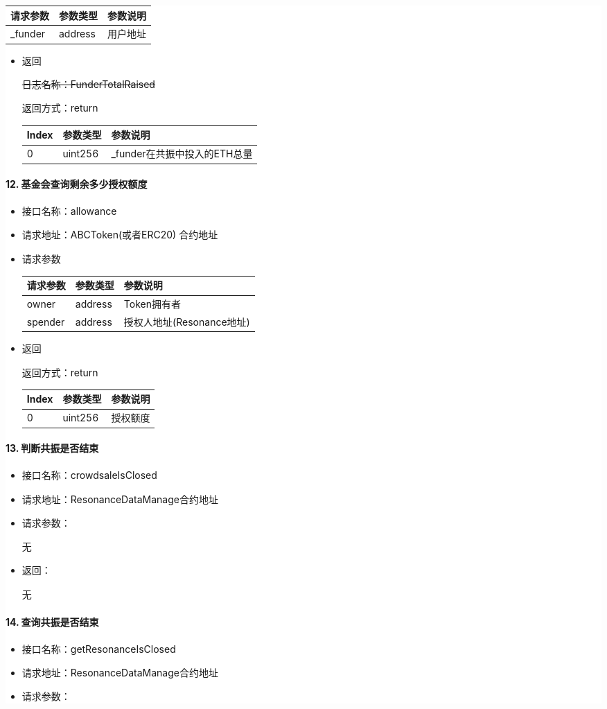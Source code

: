   | 请求参数 | 参数类型 | 参数说明 |
  | -------- | -------- | -------- |
  | _funder  | address  | 用户地址 |

- 返回

  ~~日志名称：FunderTotalRaised~~

  返回方式：return
  
  | Index | 参数类型 | 参数说明                     |
  | ----- | -------- | ---------------------------- |
  | 0     | uint256  | _funder在共振中投入的ETH总量 |


#### 12. 基金会查询剩余多少授权额度

- 接口名称：allowance

- 请求地址：ABCToken(或者ERC20) 合约地址

- 请求参数

  | 请求参数 | 参数类型 | 参数说明                  |
  | -------- | -------- | ------------------------- |
  | owner    | address  | Token拥有者               |
  | spender  | address  | 授权人地址(Resonance地址) |

- 返回

  返回方式：return

  | Index | 参数类型 | 参数说明 |
  | ----- | -------- | -------- |
  | 0     | uint256  | 授权额度 |

#### 13. 判断共振是否结束

- 接口名称：crowdsaleIsClosed

- 请求地址：ResonanceDataManage合约地址

- 请求参数：

  无

- 返回：

  无

#### 14. 查询共振是否结束

- 接口名称：getResonanceIsClosed

- 请求地址：ResonanceDataManage合约地址

- 请求参数：
